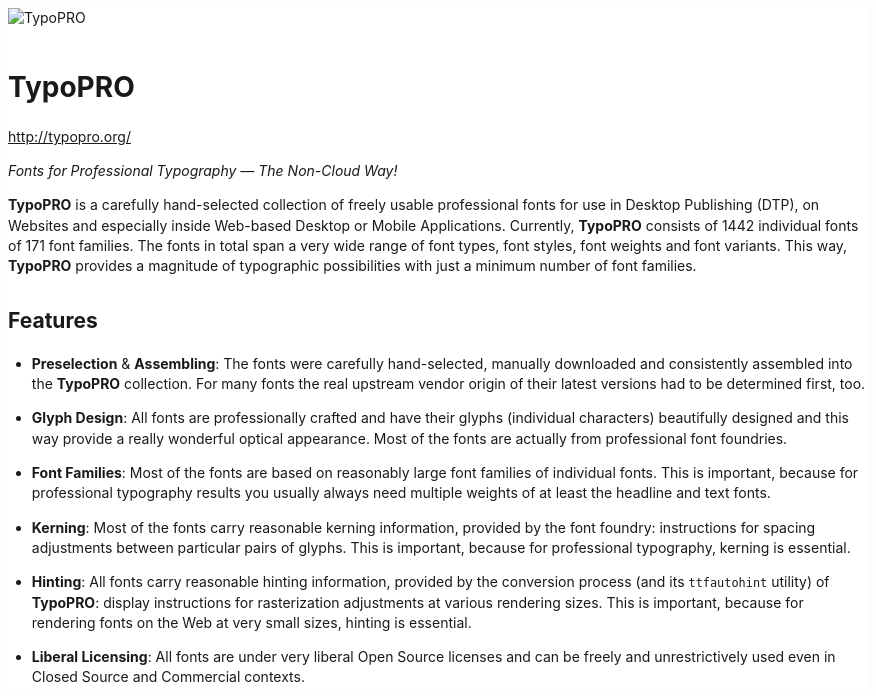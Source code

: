 
![TypoPRO](logo.jpg "TypoPRO")

TypoPRO
=======

http://typopro.org/

*Fonts for Professional Typography &mdash; The Non-Cloud Way!*

**TypoPRO** is a carefully hand-selected collection of freely usable
professional fonts for use in Desktop Publishing (DTP), on Websites and
especially inside Web-based Desktop or Mobile Applications. Currently,
**TypoPRO** consists of 1442 individual fonts of 171 font families. The
fonts in total span a very wide range of font types, font styles, font
weights and font variants. This way, **TypoPRO** provides a magnitude of
typographic possibilities with just a minimum number of font families.

Features
--------

- **Preselection** & **Assembling**:
  The fonts were carefully hand-selected, manually downloaded and
  consistently assembled into the **TypoPRO** collection. For many fonts
  the real upstream vendor origin of their latest versions had to be
  determined first, too.

- **Glyph Design**:
  All fonts are professionally crafted and have their glyphs (individual
  characters) beautifully designed and this way provide a really
  wonderful optical appearance. Most of the fonts are actually from
  professional font foundries.

- **Font Families**:
  Most of the fonts are based on reasonably large font families of
  individual fonts. This is important, because for professional
  typography results you usually always need multiple weights of at
  least the headline and text fonts.

- **Kerning**:
  Most of the fonts carry reasonable kerning information, provided by the
  font foundry: instructions for spacing adjustments between particular
  pairs of glyphs. This is important, because for professional
  typography, kerning is essential.

- **Hinting**:
  All fonts carry reasonable hinting information, provided by the
  conversion process (and its `ttfautohint` utility) of **TypoPRO**:
  display instructions for rasterization adjustments at various
  rendering sizes. This is important, because for rendering fonts on the
  Web at very small sizes, hinting is essential.

- **Liberal Licensing**:
  All fonts are under very liberal Open Source licenses and can be
  freely and unrestrictively used even in Closed Source and Commercial
  contexts.
